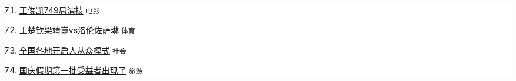 71. [王俊凯749局演技](https://m.weibo.cn/search?containerid=100103type%3D1%26t%3D10%26q%3D%23%E7%8E%8B%E4%BF%8A%E5%87%AF749%E5%B1%80%E6%BC%94%E6%8A%80%23&stream_entry_id=31&isnewpage=1&extparam=seat%3D1%26filter_type%3Drealtimehot%26q%3D%2523%25E7%258E%258B%25E4%25BF%258A%25E5%2587%25AF749%25E5%25B1%2580%25E6%25BC%2594%25E6%258A%2580%2523%26c_type%3D31%26cate%3D5001%26stream_entry_id%3D31%26band_rank%3D42%26realpos%3D42%26lcate%3D5001%26pos%3D41%26flag%3D0%26dgr%3D0%26display_time%3D1727910728%26pre_seqid%3D17279107284100117662255) `电影` 

72. [王楚钦梁靖崑vs洛伦佐萨琳](https://m.weibo.cn/search?containerid=100103type%3D1%26t%3D10%26q%3D%23%E7%8E%8B%E6%A5%9A%E9%92%A6%E6%A2%81%E9%9D%96%E5%B4%91vs%E6%B4%9B%E4%BC%A6%E4%BD%90%E8%90%A8%E7%90%B3%23&stream_entry_id=31&isnewpage=1&extparam=seat%3D1%26filter_type%3Drealtimehot%26q%3D%2523%25E7%258E%258B%25E6%25A5%259A%25E9%2592%25A6%25E6%25A2%2581%25E9%259D%2596%25E5%25B4%2591vs%25E6%25B4%259B%25E4%25BC%25A6%25E4%25BD%2590%25E8%2590%25A8%25E7%2590%25B3%2523%26c_type%3D31%26cate%3D5001%26stream_entry_id%3D31%26band_rank%3D43%26realpos%3D43%26lcate%3D5001%26pos%3D42%26flag%3D0%26dgr%3D0%26display_time%3D1727910728%26pre_seqid%3D17279107284100117662255) `体育` 

73. [全国各地开启人从众模式](https://m.weibo.cn/search?containerid=100103type%3D1%26t%3D10%26q%3D%23%E5%85%A8%E5%9B%BD%E5%90%84%E5%9C%B0%E5%BC%80%E5%90%AF%E4%BA%BA%E4%BB%8E%E4%BC%97%E6%A8%A1%E5%BC%8F%23&stream_entry_id=31&isnewpage=1&extparam=seat%3D1%26filter_type%3Drealtimehot%26q%3D%2523%25E5%2585%25A8%25E5%259B%25BD%25E5%2590%2584%25E5%259C%25B0%25E5%25BC%2580%25E5%2590%25AF%25E4%25BA%25BA%25E4%25BB%258E%25E4%25BC%2597%25E6%25A8%25A1%25E5%25BC%258F%2523%26c_type%3D31%26cate%3D5001%26stream_entry_id%3D31%26band_rank%3D46%26realpos%3D46%26lcate%3D5001%26pos%3D45%26flag%3D0%26dgr%3D0%26display_time%3D1727910728%26pre_seqid%3D17279107284100117662255) `社会` 

74. [国庆假期第一批受益者出现了](https://m.weibo.cn/search?containerid=100103type%3D1%26t%3D10%26q%3D%23%E5%9B%BD%E5%BA%86%E5%81%87%E6%9C%9F%E7%AC%AC%E4%B8%80%E6%89%B9%E5%8F%97%E7%9B%8A%E8%80%85%E5%87%BA%E7%8E%B0%E4%BA%86%23&stream_entry_id=31&isnewpage=1&extparam=seat%3D1%26filter_type%3Drealtimehot%26q%3D%2523%25E5%259B%25BD%25E5%25BA%2586%25E5%2581%2587%25E6%259C%259F%25E7%25AC%25AC%25E4%25B8%2580%25E6%2589%25B9%25E5%258F%2597%25E7%259B%258A%25E8%2580%2585%25E5%2587%25BA%25E7%258E%25B0%25E4%25BA%2586%2523%26c_type%3D31%26cate%3D5001%26stream_entry_id%3D31%26band_rank%3D47%26realpos%3D47%26lcate%3D5001%26pos%3D46%26flag%3D0%26dgr%3D0%26display_time%3D1727910728%26pre_seqid%3D17279107284100117662255) `旅游` 

